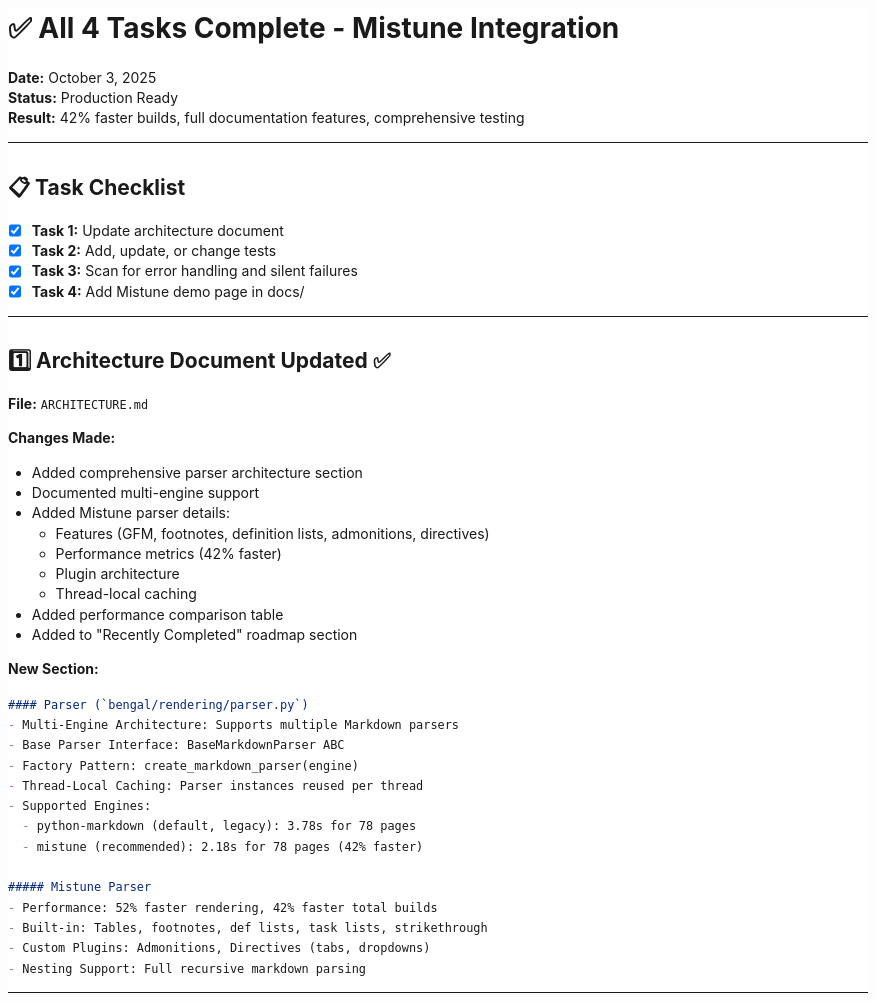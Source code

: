 # ✅ All 4 Tasks Complete - Mistune Integration

**Date:** October 3, 2025  
**Status:** Production Ready  
**Result:** 42% faster builds, full documentation features, comprehensive testing

---

## 📋 Task Checklist

- [x] **Task 1:** Update architecture document
- [x] **Task 2:** Add, update, or change tests
- [x] **Task 3:** Scan for error handling and silent failures
- [x] **Task 4:** Add Mistune demo page in docs/

---

## 1️⃣ Architecture Document Updated ✅

**File:** `ARCHITECTURE.md`

**Changes Made:**
- Added comprehensive parser architecture section
- Documented multi-engine support
- Added Mistune parser details:
  - Features (GFM, footnotes, definition lists, admonitions, directives)
  - Performance metrics (42% faster)
  - Plugin architecture
  - Thread-local caching
- Added performance comparison table
- Added to "Recently Completed" roadmap section

**New Section:**
```markdown
#### Parser (`bengal/rendering/parser.py`)
- Multi-Engine Architecture: Supports multiple Markdown parsers
- Base Parser Interface: BaseMarkdownParser ABC
- Factory Pattern: create_markdown_parser(engine)
- Thread-Local Caching: Parser instances reused per thread
- Supported Engines:
  - python-markdown (default, legacy): 3.78s for 78 pages
  - mistune (recommended): 2.18s for 78 pages (42% faster)

##### Mistune Parser
- Performance: 52% faster rendering, 42% faster total builds
- Built-in: Tables, footnotes, def lists, task lists, strikethrough
- Custom Plugins: Admonitions, Directives (tabs, dropdowns)
- Nesting Support: Full recursive markdown parsing
```

---


  [^1]: This is the footnote content.